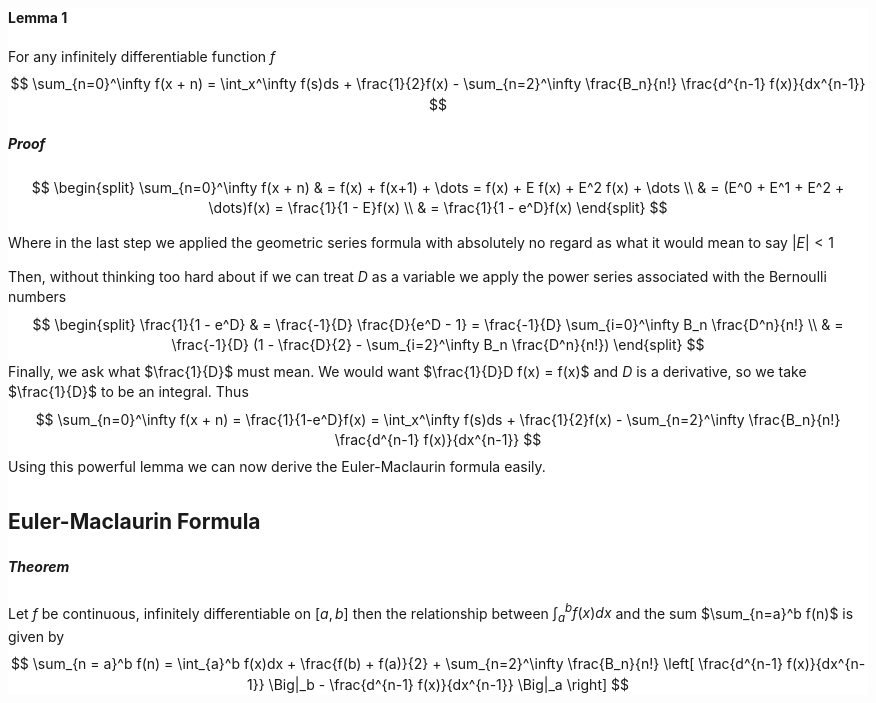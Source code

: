 #### Lemma 1

For any infinitely differentiable function $f$ 
$$
\sum_{n=0}^\infty f(x + n) = \int_x^\infty f(s)ds + \frac{1}{2}f(x) - \sum_{n=2}^\infty \frac{B_n}{n!} \frac{d^{n-1} f(x)}{dx^{n-1}}
$$

##### Proof

$$
\begin{split}
\sum_{n=0}^\infty f(x + n) & = f(x) + f(x+1) + \dots = f(x) + E f(x) + E^2 f(x) + \dots
\\
& = (E^0 + E^1 + E^2 + \dots)f(x) = \frac{1}{1 - E}f(x) 
\\
& = \frac{1}{1 - e^D}f(x) 
\end{split}
$$

Where in the last step we applied the geometric series formula with absolutely no regard as what it would mean to say $|E| < 1$

Then, without thinking too hard about if we can treat $D$ as a variable we apply the power series associated with the Bernoulli numbers
$$
\begin{split}
\frac{1}{1 - e^D} & = \frac{-1}{D} \frac{D}{e^D - 1} = \frac{-1}{D} \sum_{i=0}^\infty B_n \frac{D^n}{n!}
\\
& = \frac{-1}{D} (1 - \frac{D}{2} - \sum_{i=2}^\infty B_n \frac{D^n}{n!})
\end{split}
$$
Finally, we ask what $\frac{1}{D}$ must mean. We would want $\frac{1}{D}D f(x) = f(x)$ and $D$ is a derivative, so we take $\frac{1}{D}$ to be an integral. Thus
$$
\sum_{n=0}^\infty f(x + n) = \frac{1}{1-e^D}f(x) = \int_x^\infty f(s)ds + \frac{1}{2}f(x) - \sum_{n=2}^\infty \frac{B_n}{n!} \frac{d^{n-1} f(x)}{dx^{n-1}}
$$
Using this powerful lemma we can now derive the Euler-Maclaurin formula easily.

## Euler-Maclaurin Formula

##### Theorem

Let $f$ be continuous, infinitely differentiable on $[a,b]$ then the relationship between $\int_a^b f(x)dx$ and the sum $\sum_{n=a}^b f(n)$ is given by 
$$
\sum_{n = a}^b f(n) = \int_{a}^b f(x)dx + \frac{f(b) + f(a)}{2} + \sum_{n=2}^\infty \frac{B_n}{n!} \left[ \frac{d^{n-1} f(x)}{dx^{n-1}} \Big|_b  - \frac{d^{n-1} f(x)}{dx^{n-1}} \Big|_a \right]
$$

